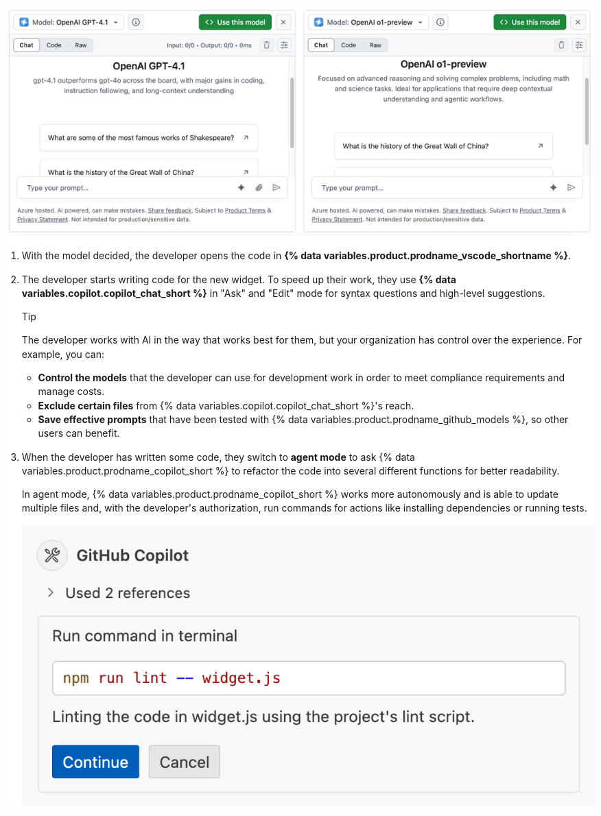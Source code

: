    ![Screenshot of the GitHub Models playground, with windows for sending prompts to two models side by side.](/assets/images/help/copilot/sdlc-guide/model-compare.png)

1. With the model decided, the developer opens the code in **{% data variables.product.prodname_vscode_shortname %}**.
1. The developer starts writing code for the new widget. To speed up their work, they use **{% data variables.copilot.copilot_chat_short %}** in "Ask" and "Edit" mode for syntax questions and high-level suggestions.

    >[!TIP]
    > The developer works with AI in the way that works best for them, but your organization has control over the experience. For example, you can:
    > * **Control the models** that the developer can use for development work in order to meet compliance requirements and manage costs.
    > * **Exclude certain files** from {% data variables.copilot.copilot_chat_short %}'s reach.
    > * **Save effective prompts** that have been tested with {% data variables.product.prodname_github_models %}, so other users can benefit.

1. When the developer has written some code, they switch to **agent mode** to ask {% data variables.product.prodname_copilot_short %} to refactor the code into several different functions for better readability.

   In agent mode, {% data variables.product.prodname_copilot_short %} works more autonomously and is able to update multiple files and, with the developer's authorization, run commands for actions like installing dependencies or running tests.

   ![Screenshot of the Copilot Chat pane in VS Code. Copilot asks the user for permission to run a linting command.](/assets/images/help/copilot/sdlc-guide/agent-mode.png)
